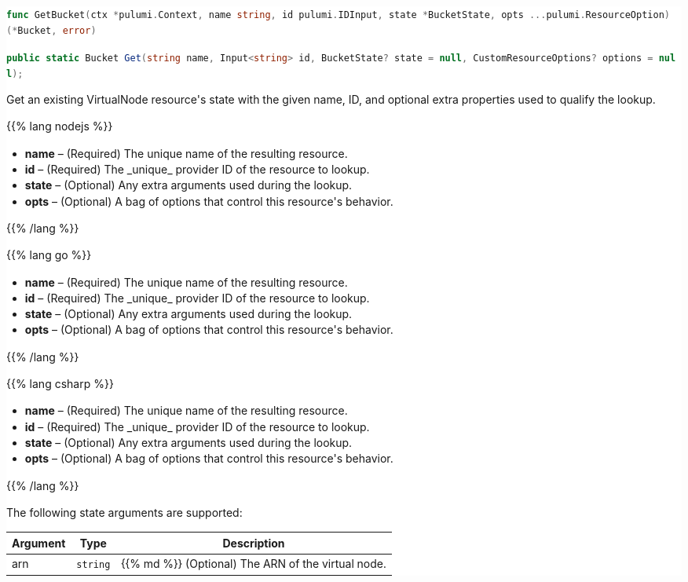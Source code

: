```go
func GetBucket(ctx *pulumi.Context, name string, id pulumi.IDInput, state *BucketState, opts ...pulumi.ResourceOption) (*Bucket, error)
```

```csharp
public static Bucket Get(string name, Input<string> id, BucketState? state = null, CustomResourceOptions? options = null);
```

Get an existing VirtualNode resource's state with the given name, ID, and optional extra
properties used to qualify the lookup.

{{% lang nodejs %}}
<ul class="pl-10">
    <li><strong>name</strong> &ndash; (Required) The unique name of the resulting resource.</li>
    <li><strong>id</strong> &ndash; (Required) The _unique_ provider ID of the resource to lookup.</li>
    <li><strong>state</strong> &ndash; (Optional) Any extra arguments used during the lookup.</li>
    <li><strong>opts</strong> &ndash; (Optional) A bag of options that control this resource's behavior.</li>
</ul>
{{% /lang %}}

{{% lang go %}}
<ul class="pl-10">
    <li><strong>name</strong> &ndash; (Required) The unique name of the resulting resource.</li>
    <li><strong>id</strong> &ndash; (Required) The _unique_ provider ID of the resource to lookup.</li>
    <li><strong>state</strong> &ndash; (Optional) Any extra arguments used during the lookup.</li>
    <li><strong>opts</strong> &ndash; (Optional) A bag of options that control this resource's behavior.</li>
</ul>
{{% /lang %}}

{{% lang csharp %}}
<ul class="pl-10">
    <li><strong>name</strong> &ndash; (Required) The unique name of the resulting resource.</li>
    <li><strong>id</strong> &ndash; (Required) The _unique_ provider ID of the resource to lookup.</li>
    <li><strong>state</strong> &ndash; (Optional) Any extra arguments used during the lookup.</li>
    <li><strong>opts</strong> &ndash; (Optional) A bag of options that control this resource's behavior.</li>
</ul>
{{% /lang %}}

The following state arguments are supported:

<table class="ml-6">
    <thead>
        <tr>
            <th>Argument</th>
            <th>Type</th>
            <th>Description</th>
        </tr>
    </thead>
    <tbody>
        <tr>
            <td class="align-top">arn</td>
            <td class="align-top"><code>string</code></td>
            <td class="align-top">{{% md %}}
(Optional) The ARN of the virtual node.
